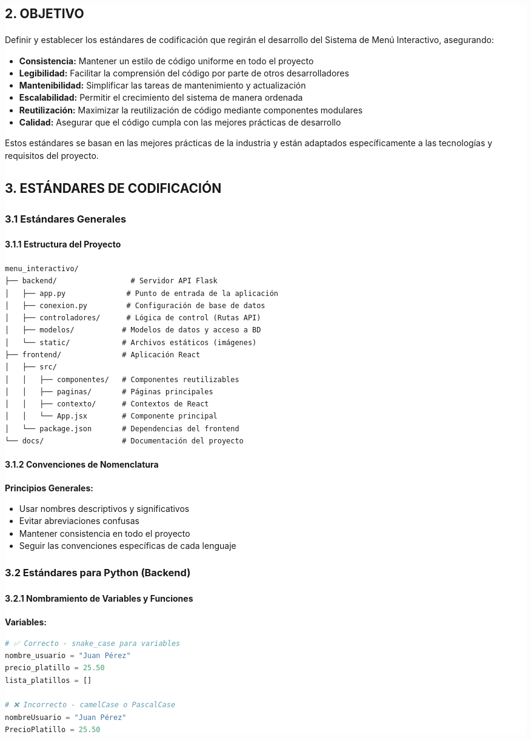 ## 2. OBJETIVO

Definir y establecer los estándares de codificación que regirán el desarrollo del Sistema de Menú Interactivo, asegurando:

- **Consistencia:** Mantener un estilo de código uniforme en todo el proyecto
- **Legibilidad:** Facilitar la comprensión del código por parte de otros desarrolladores
- **Mantenibilidad:** Simplificar las tareas de mantenimiento y actualización
- **Escalabilidad:** Permitir el crecimiento del sistema de manera ordenada
- **Reutilización:** Maximizar la reutilización de código mediante componentes modulares
- **Calidad:** Asegurar que el código cumpla con las mejores prácticas de desarrollo

Estos estándares se basan en las mejores prácticas de la industria y están adaptados específicamente a las tecnologías y requisitos del proyecto.

## 3. ESTÁNDARES DE CODIFICACIÓN

### 3.1 Estándares Generales

#### 3.1.1 Estructura del Proyecto
```
menu_interactivo/
├── backend/                 # Servidor API Flask
│   ├── app.py              # Punto de entrada de la aplicación
│   ├── conexion.py         # Configuración de base de datos
│   ├── controladores/      # Lógica de control (Rutas API)
│   ├── modelos/           # Modelos de datos y acceso a BD
│   └── static/            # Archivos estáticos (imágenes)
├── frontend/              # Aplicación React
│   ├── src/
│   │   ├── componentes/   # Componentes reutilizables
│   │   ├── paginas/       # Páginas principales
│   │   ├── contexto/      # Contextos de React
│   │   └── App.jsx        # Componente principal
│   └── package.json       # Dependencias del frontend
└── docs/                  # Documentación del proyecto
```

#### 3.1.2 Convenciones de Nomenclatura

**Principios Generales:**
- Usar nombres descriptivos y significativos
- Evitar abreviaciones confusas
- Mantener consistencia en todo el proyecto
- Seguir las convenciones específicas de cada lenguaje

### 3.2 Estándares para Python (Backend)

#### 3.2.1 Nombramiento de Variables y Funciones

**Variables:**
```python
# ✅ Correcto - snake_case para variables
nombre_usuario = "Juan Pérez"
precio_platillo = 25.50
lista_platillos = []

# ❌ Incorrecto - camelCase o PascalCase
nombreUsuario = "Juan Pérez"
PrecioPlatillo = 25.50
```
